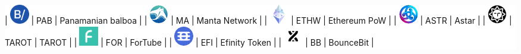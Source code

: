  | <img src='https://raw.githubusercontent.com/coinpays-io/binance-token-assets/main/tokens/PAB.png' width='32' height='32' alt='PAB'/>     | PAB     | Panamanian balboa |
 | <img src='https://raw.githubusercontent.com/coinpays-io/binance-token-assets/main/tokens/MA.png' width='32' height='32' alt='MA'/>     | MA     | Manta Network |
 | <img src='https://raw.githubusercontent.com/coinpays-io/binance-token-assets/main/tokens/ETHW.png' width='32' height='32' alt='ETHW'/>     | ETHW     | Ethereum PoW |
 | <img src='https://raw.githubusercontent.com/coinpays-io/binance-token-assets/main/tokens/ASTR.png' width='32' height='32' alt='ASTR'/>     | ASTR     | Astar |
 | <img src='https://raw.githubusercontent.com/coinpays-io/binance-token-assets/main/tokens/TAROT.png' width='32' height='32' alt='TAROT'/>     | TAROT     | TAROT |
 | <img src='https://raw.githubusercontent.com/coinpays-io/binance-token-assets/main/tokens/FOR.png' width='32' height='32' alt='FOR'/>     | FOR     | ForTube |
 | <img src='https://raw.githubusercontent.com/coinpays-io/binance-token-assets/main/tokens/EFI.png' width='32' height='32' alt='EFI'/>     | EFI     | Efinity Token |
 | <img src='https://raw.githubusercontent.com/coinpays-io/binance-token-assets/main/tokens/BB.png' width='32' height='32' alt='BB'/>     | BB     | BounceBit |